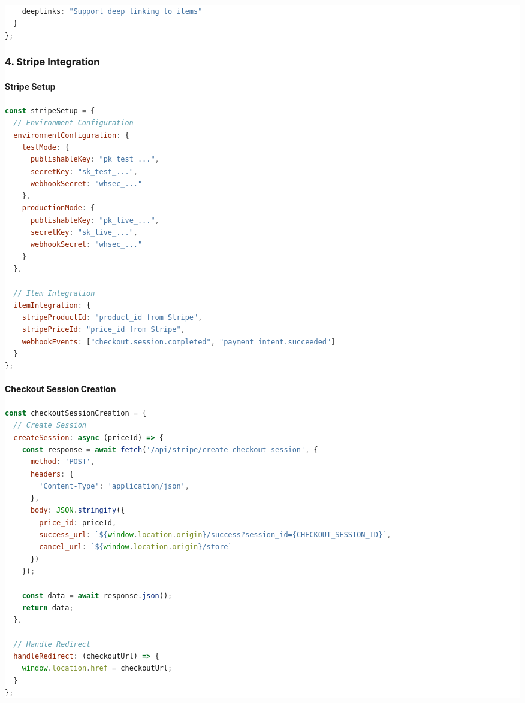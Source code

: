 ```javascript
    deeplinks: "Support deep linking to items"
  }
};
```

### 4. Stripe Integration

#### Stripe Setup
```javascript
const stripeSetup = {
  // Environment Configuration
  environmentConfiguration: {
    testMode: {
      publishableKey: "pk_test_...",
      secretKey: "sk_test_...",
      webhookSecret: "whsec_..."
    },
    productionMode: {
      publishableKey: "pk_live_...",
      secretKey: "sk_live_...",
      webhookSecret: "whsec_..."
    }
  },
  
  // Item Integration
  itemIntegration: {
    stripeProductId: "product_id from Stripe",
    stripePriceId: "price_id from Stripe",
    webhookEvents: ["checkout.session.completed", "payment_intent.succeeded"]
  }
};
```

#### Checkout Session Creation
```javascript
const checkoutSessionCreation = {
  // Create Session
  createSession: async (priceId) => {
    const response = await fetch('/api/stripe/create-checkout-session', {
      method: 'POST',
      headers: {
        'Content-Type': 'application/json',
      },
      body: JSON.stringify({
        price_id: priceId,
        success_url: `${window.location.origin}/success?session_id={CHECKOUT_SESSION_ID}`,
        cancel_url: `${window.location.origin}/store`
      })
    });
    
    const data = await response.json();
    return data;
  },
  
  // Handle Redirect
  handleRedirect: (checkoutUrl) => {
    window.location.href = checkoutUrl;
  }
};
```
